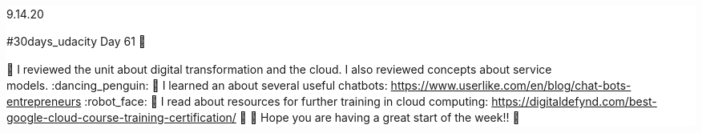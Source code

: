 
9.14.20

#30days_udacity Day 61 :tada:

:cherry_blossom: I reviewed the unit about digital transformation and the cloud. I also reviewed concepts about service models. :dancing_penguin:
:cherry_blossom: I learned an about several useful chatbots: https://www.userlike.com/en/blog/chat-bots-entrepreneurs :robot_face:
:cherry_blossom: I read about resources for further training in cloud computing: https://digitaldefynd.com/best-google-cloud-course-training-certification/ :raised_hands:
:cherry_blossom: Hope you are having a great start of the week!! :rainbow:
